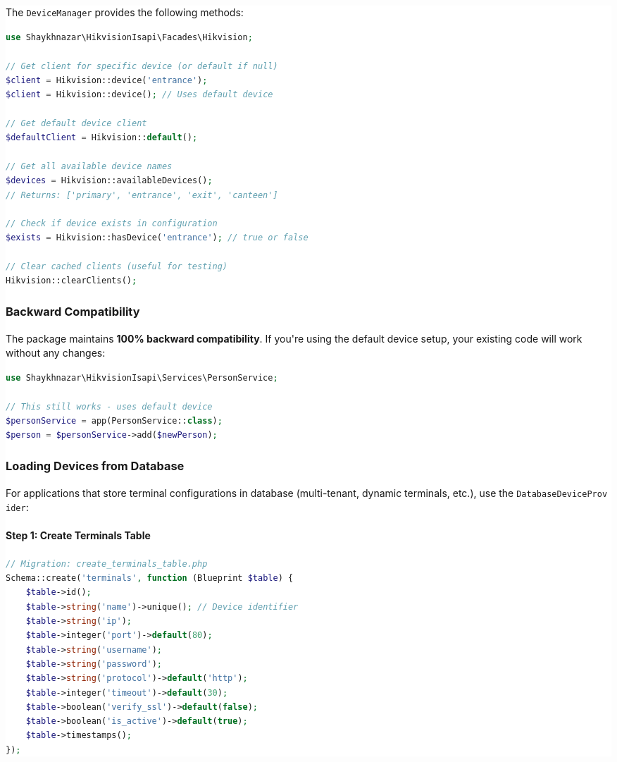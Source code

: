 The `DeviceManager` provides the following methods:

```php
use Shaykhnazar\HikvisionIsapi\Facades\Hikvision;

// Get client for specific device (or default if null)
$client = Hikvision::device('entrance');
$client = Hikvision::device(); // Uses default device

// Get default device client
$defaultClient = Hikvision::default();

// Get all available device names
$devices = Hikvision::availableDevices();
// Returns: ['primary', 'entrance', 'exit', 'canteen']

// Check if device exists in configuration
$exists = Hikvision::hasDevice('entrance'); // true or false

// Clear cached clients (useful for testing)
Hikvision::clearClients();
```

### Backward Compatibility

The package maintains **100% backward compatibility**. If you're using the default device setup, your existing code will work without any changes:

```php
use Shaykhnazar\HikvisionIsapi\Services\PersonService;

// This still works - uses default device
$personService = app(PersonService::class);
$person = $personService->add($newPerson);
```

### Loading Devices from Database

For applications that store terminal configurations in database (multi-tenant, dynamic terminals, etc.), use the `DatabaseDeviceProvider`:

#### Step 1: Create Terminals Table

```php
// Migration: create_terminals_table.php
Schema::create('terminals', function (Blueprint $table) {
    $table->id();
    $table->string('name')->unique(); // Device identifier
    $table->string('ip');
    $table->integer('port')->default(80);
    $table->string('username');
    $table->string('password');
    $table->string('protocol')->default('http');
    $table->integer('timeout')->default(30);
    $table->boolean('verify_ssl')->default(false);
    $table->boolean('is_active')->default(true);
    $table->timestamps();
});
```
